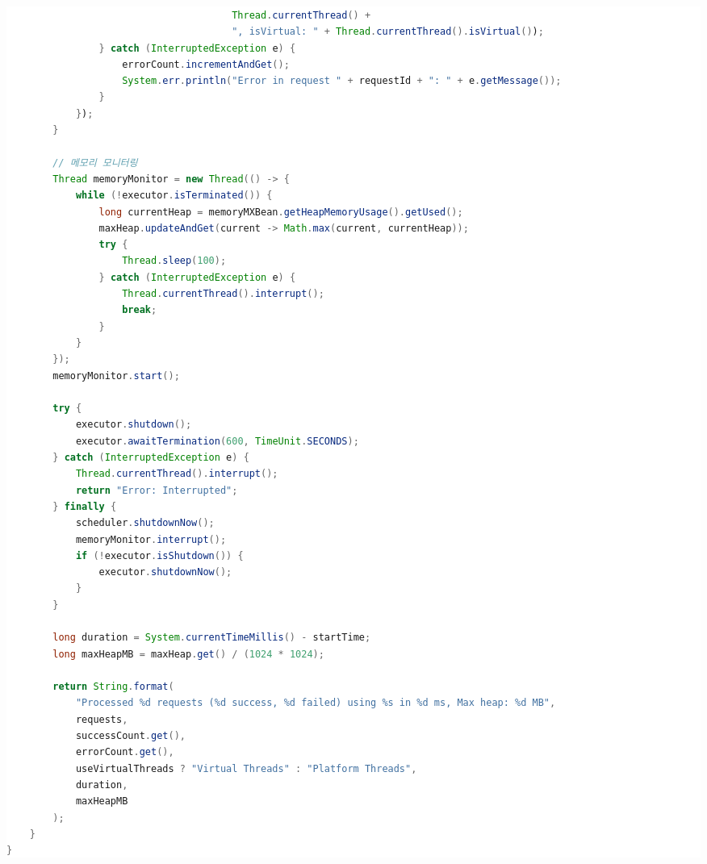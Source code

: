 ```java
                                       Thread.currentThread() + 
                                       ", isVirtual: " + Thread.currentThread().isVirtual());
                } catch (InterruptedException e) {
                    errorCount.incrementAndGet();
                    System.err.println("Error in request " + requestId + ": " + e.getMessage());
                }
            });
        }

        // 메모리 모니터링
        Thread memoryMonitor = new Thread(() -> {
            while (!executor.isTerminated()) {
                long currentHeap = memoryMXBean.getHeapMemoryUsage().getUsed();
                maxHeap.updateAndGet(current -> Math.max(current, currentHeap));
                try {
                    Thread.sleep(100);
                } catch (InterruptedException e) {
                    Thread.currentThread().interrupt();
                    break;
                }
            }
        });
        memoryMonitor.start();

        try {
            executor.shutdown();
            executor.awaitTermination(600, TimeUnit.SECONDS);
        } catch (InterruptedException e) {
            Thread.currentThread().interrupt();
            return "Error: Interrupted";
        } finally {
            scheduler.shutdownNow();
            memoryMonitor.interrupt();
            if (!executor.isShutdown()) {
                executor.shutdownNow();
            }
        }

        long duration = System.currentTimeMillis() - startTime;
        long maxHeapMB = maxHeap.get() / (1024 * 1024);

        return String.format(
            "Processed %d requests (%d success, %d failed) using %s in %d ms, Max heap: %d MB",
            requests,
            successCount.get(),
            errorCount.get(),
            useVirtualThreads ? "Virtual Threads" : "Platform Threads",
            duration,
            maxHeapMB
        );
    }
}
```
